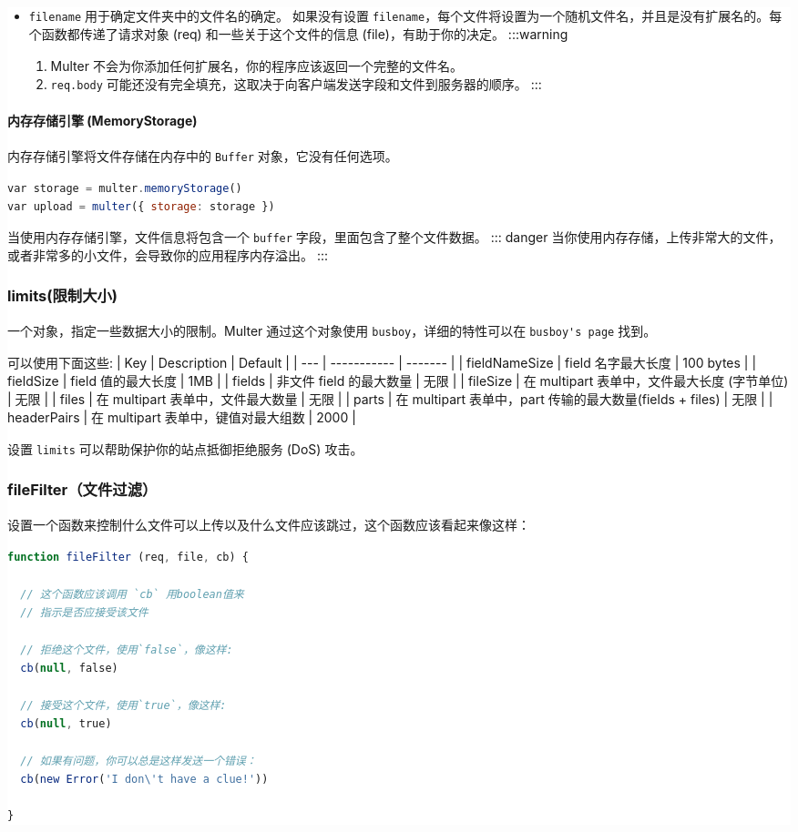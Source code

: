 - `filename` 用于确定文件夹中的文件名的确定。 如果没有设置 `filename`，每个文件将设置为一个随机文件名，并且是没有扩展名的。每个函数都传递了请求对象 (req) 和一些关于这个文件的信息 (file)，有助于你的决定。
  :::warning

  1. Multer 不会为你添加任何扩展名，你的程序应该返回一个完整的文件名。
  2. `req.body` 可能还没有完全填充，这取决于向客户端发送字段和文件到服务器的顺序。
  :::

#### 内存存储引擎 (MemoryStorage)

内存存储引擎将文件存储在内存中的 `Buffer` 对象，它没有任何选项。

```js
var storage = multer.memoryStorage()
var upload = multer({ storage: storage })
```

当使用内存存储引擎，文件信息将包含一个 `buffer` 字段，里面包含了整个文件数据。
::: danger
当你使用内存存储，上传非常大的文件，或者非常多的小文件，会导致你的应用程序内存溢出。
:::

### limits(限制大小)

一个对象，指定一些数据大小的限制。Multer 通过这个对象使用 `busboy`，详细的特性可以在 `busboy's page` 找到。

可以使用下面这些:
| Key | Description | Default |
| --- | ----------- | ------- |
| fieldNameSize | field 名字最大长度 | 100 bytes |
| fieldSize | field 值的最大长度 | 1MB |
| fields | 非文件 field 的最大数量 | 无限 |
| fileSize | 在 multipart 表单中，文件最大长度 (字节单位) | 无限 |
| files | 在 multipart 表单中，文件最大数量 | 无限 |
| parts | 在 multipart 表单中，part 传输的最大数量(fields + files) | 无限 |
| headerPairs | 在 multipart 表单中，键值对最大组数 | 2000 |

设置 `limits` 可以帮助保护你的站点抵御拒绝服务 (DoS) 攻击。

### fileFilter（文件过滤）

设置一个函数来控制什么文件可以上传以及什么文件应该跳过，这个函数应该看起来像这样：

```js
function fileFilter (req, file, cb) {

  // 这个函数应该调用 `cb` 用boolean值来
  // 指示是否应接受该文件

  // 拒绝这个文件，使用`false`，像这样:
  cb(null, false)

  // 接受这个文件，使用`true`，像这样:
  cb(null, true)

  // 如果有问题，你可以总是这样发送一个错误：
  cb(new Error('I don\'t have a clue!'))

}
```
